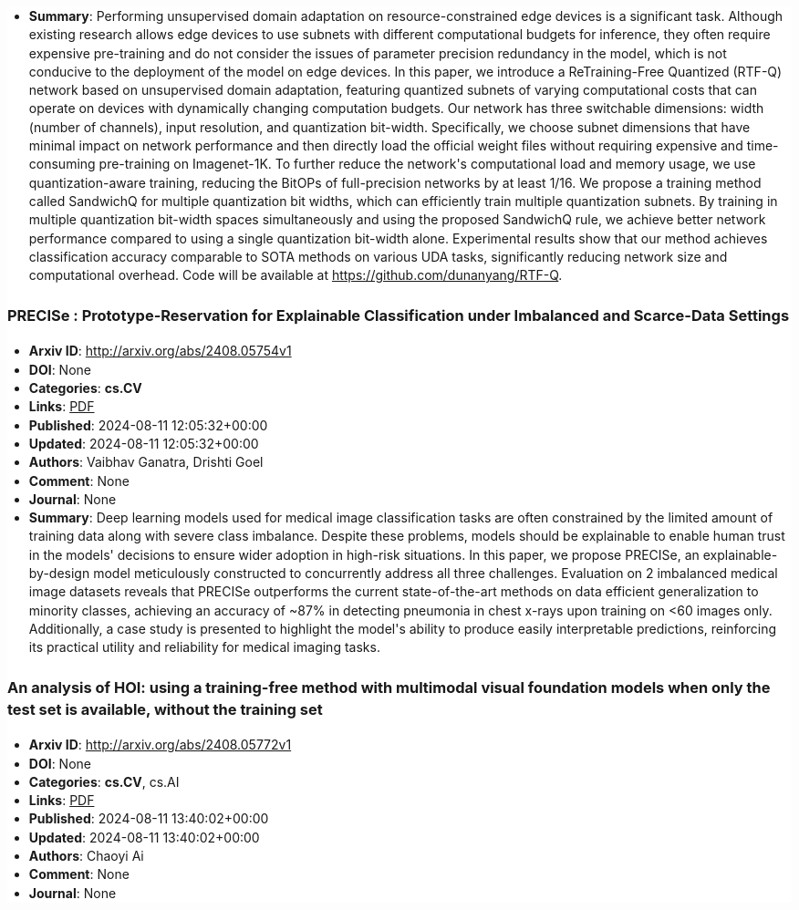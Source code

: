 - **Summary**: Performing unsupervised domain adaptation on resource-constrained edge devices is a significant task. Although existing research allows edge devices to use subnets with different computational budgets for inference, they often require expensive pre-training and do not consider the issues of parameter precision redundancy in the model, which is not conducive to the deployment of the model on edge devices. In this paper, we introduce a ReTraining-Free Quantized (RTF-Q) network based on unsupervised domain adaptation, featuring quantized subnets of varying computational costs that can operate on devices with dynamically changing computation budgets. Our network has three switchable dimensions: width (number of channels), input resolution, and quantization bit-width. Specifically, we choose subnet dimensions that have minimal impact on network performance and then directly load the official weight files without requiring expensive and time-consuming pre-training on Imagenet-1K. To further reduce the network's computational load and memory usage, we use quantization-aware training, reducing the BitOPs of full-precision networks by at least 1/16. We propose a training method called SandwichQ for multiple quantization bit widths, which can efficiently train multiple quantization subnets. By training in multiple quantization bit-width spaces simultaneously and using the proposed SandwichQ rule, we achieve better network performance compared to using a single quantization bit-width alone. Experimental results show that our method achieves classification accuracy comparable to SOTA methods on various UDA tasks, significantly reducing network size and computational overhead. Code will be available at https://github.com/dunanyang/RTF-Q.



### PRECISe : Prototype-Reservation for Explainable Classification under Imbalanced and Scarce-Data Settings
- **Arxiv ID**: http://arxiv.org/abs/2408.05754v1
- **DOI**: None
- **Categories**: **cs.CV**
- **Links**: [PDF](http://arxiv.org/pdf/2408.05754v1)
- **Published**: 2024-08-11 12:05:32+00:00
- **Updated**: 2024-08-11 12:05:32+00:00
- **Authors**: Vaibhav Ganatra, Drishti Goel
- **Comment**: None
- **Journal**: None
- **Summary**: Deep learning models used for medical image classification tasks are often constrained by the limited amount of training data along with severe class imbalance. Despite these problems, models should be explainable to enable human trust in the models' decisions to ensure wider adoption in high-risk situations. In this paper, we propose PRECISe, an explainable-by-design model meticulously constructed to concurrently address all three challenges. Evaluation on 2 imbalanced medical image datasets reveals that PRECISe outperforms the current state-of-the-art methods on data efficient generalization to minority classes, achieving an accuracy of ~87% in detecting pneumonia in chest x-rays upon training on <60 images only. Additionally, a case study is presented to highlight the model's ability to produce easily interpretable predictions, reinforcing its practical utility and reliability for medical imaging tasks.



### An analysis of HOI: using a training-free method with multimodal visual foundation models when only the test set is available, without the training set
- **Arxiv ID**: http://arxiv.org/abs/2408.05772v1
- **DOI**: None
- **Categories**: **cs.CV**, cs.AI
- **Links**: [PDF](http://arxiv.org/pdf/2408.05772v1)
- **Published**: 2024-08-11 13:40:02+00:00
- **Updated**: 2024-08-11 13:40:02+00:00
- **Authors**: Chaoyi Ai
- **Comment**: None
- **Journal**: None